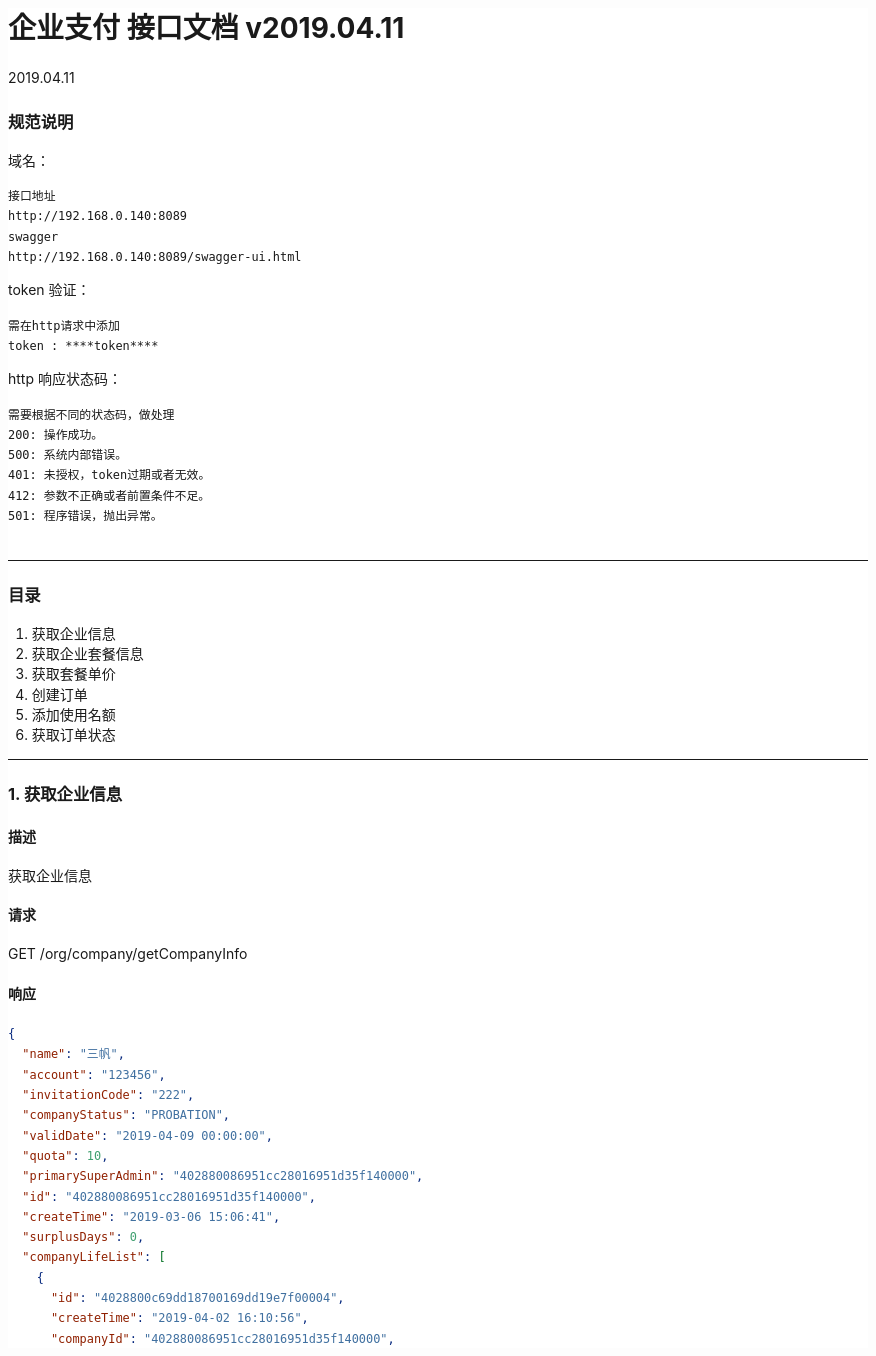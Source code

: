 # 企业支付 接口文档 v2019.04.11

2019.04.11
### 规范说明
域名：
```
接口地址
http://192.168.0.140:8089
swagger
http://192.168.0.140:8089/swagger-ui.html
```
token 验证：
```
需在http请求中添加
token : ****token****
```
http 响应状态码：
```
需要根据不同的状态码，做处理
200: 操作成功。  
500: 系统内部错误。  
401: 未授权，token过期或者无效。 
412: 参数不正确或者前置条件不足。  
501: 程序错误，抛出异常。


```
***
### 目录
1. 获取企业信息
2. 获取企业套餐信息
3. 获取套餐单价
4. 创建订单
5. 添加使用名额
6. 获取订单状态
***

### 1. 获取企业信息
#### 描述
获取企业信息
#### 请求
GET /org/company/getCompanyInfo

#### 响应
```json
{
  "name": "三帆",
  "account": "123456",
  "invitationCode": "222",
  "companyStatus": "PROBATION",
  "validDate": "2019-04-09 00:00:00",
  "quota": 10,
  "primarySuperAdmin": "402880086951cc28016951d35f140000",
  "id": "402880086951cc28016951d35f140000",
  "createTime": "2019-03-06 15:06:41",
  "surplusDays": 0,
  "companyLifeList": [
    {
      "id": "4028800c69dd18700169dd19e7f00004",
      "createTime": "2019-04-02 16:10:56",
      "companyId": "402880086951cc28016951d35f140000",
```